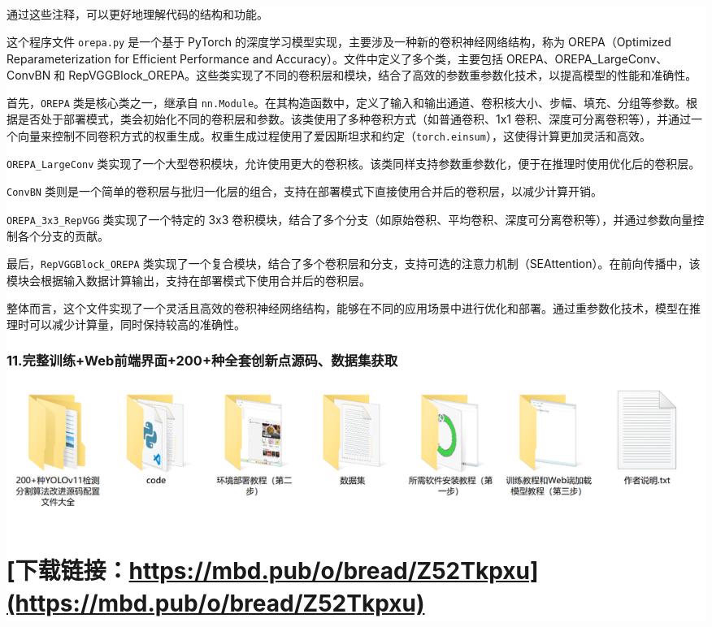通过这些注释，可以更好地理解代码的结构和功能。

这个程序文件 `orepa.py` 是一个基于 PyTorch 的深度学习模型实现，主要涉及一种新的卷积神经网络结构，称为 OREPA（Optimized Reparameterization for Efficient Performance and Accuracy）。文件中定义了多个类，主要包括 OREPA、OREPA_LargeConv、ConvBN 和 RepVGGBlock_OREPA。这些类实现了不同的卷积层和模块，结合了高效的参数重参数化技术，以提高模型的性能和准确性。

首先，`OREPA` 类是核心类之一，继承自 `nn.Module`。在其构造函数中，定义了输入和输出通道、卷积核大小、步幅、填充、分组等参数。根据是否处于部署模式，类会初始化不同的卷积层和参数。该类使用了多种卷积方式（如普通卷积、1x1 卷积、深度可分离卷积等），并通过一个向量来控制不同卷积方式的权重生成。权重生成过程使用了爱因斯坦求和约定（`torch.einsum`），这使得计算更加灵活和高效。

`OREPA_LargeConv` 类实现了一个大型卷积模块，允许使用更大的卷积核。该类同样支持参数重参数化，便于在推理时使用优化后的卷积层。

`ConvBN` 类则是一个简单的卷积层与批归一化层的组合，支持在部署模式下直接使用合并后的卷积层，以减少计算开销。

`OREPA_3x3_RepVGG` 类实现了一个特定的 3x3 卷积模块，结合了多个分支（如原始卷积、平均卷积、深度可分离卷积等），并通过参数向量控制各个分支的贡献。

最后，`RepVGGBlock_OREPA` 类实现了一个复合模块，结合了多个卷积层和分支，支持可选的注意力机制（SEAttention）。在前向传播中，该模块会根据输入数据计算输出，支持在部署模式下使用合并后的卷积层。

整体而言，这个文件实现了一个灵活且高效的卷积神经网络结构，能够在不同的应用场景中进行优化和部署。通过重参数化技术，模型在推理时可以减少计算量，同时保持较高的准确性。

### 11.完整训练+Web前端界面+200+种全套创新点源码、数据集获取

![19.png](19.png)


# [下载链接：https://mbd.pub/o/bread/Z52Tkpxu](https://mbd.pub/o/bread/Z52Tkpxu)